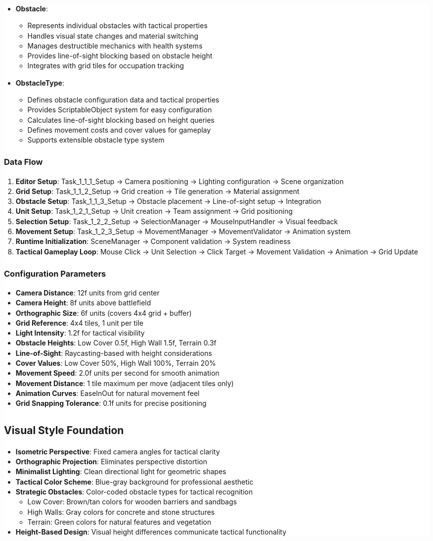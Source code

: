 - **Obstacle**:
  - Represents individual obstacles with tactical properties
  - Handles visual state changes and material switching
  - Manages destructible mechanics with health systems
  - Provides line-of-sight blocking based on obstacle height
  - Integrates with grid tiles for occupation tracking

- **ObstacleType**:
  - Defines obstacle configuration data and tactical properties
  - Provides ScriptableObject system for easy configuration
  - Calculates line-of-sight blocking based on height queries
  - Defines movement costs and cover values for gameplay
  - Supports extensible obstacle type system

### Data Flow
1. **Editor Setup**: Task_1_1_1_Setup → Camera positioning → Lighting configuration → Scene organization
2. **Grid Setup**: Task_1_1_2_Setup → Grid creation → Tile generation → Material assignment
3. **Obstacle Setup**: Task_1_1_3_Setup → Obstacle placement → Line-of-sight setup → Integration
4. **Unit Setup**: Task_1_2_1_Setup → Unit creation → Team assignment → Grid positioning
5. **Selection Setup**: Task_1_2_2_Setup → SelectionManager → MouseInputHandler → Visual feedback
6. **Movement Setup**: Task_1_2_3_Setup → MovementManager → MovementValidator → Animation system
7. **Runtime Initialization**: SceneManager → Component validation → System readiness
8. **Tactical Gameplay Loop**: Mouse Click → Unit Selection → Click Target → Movement Validation → Animation → Grid Update

### Configuration Parameters
- **Camera Distance**: 12f units from grid center
- **Camera Height**: 8f units above battlefield
- **Orthographic Size**: 6f units (covers 4x4 grid + buffer)
- **Grid Reference**: 4x4 tiles, 1 unit per tile
- **Light Intensity**: 1.2f for tactical visibility
- **Obstacle Heights**: Low Cover 0.5f, High Wall 1.5f, Terrain 0.3f
- **Line-of-Sight**: Raycasting-based with height considerations
- **Cover Values**: Low Cover 50%, High Wall 100%, Terrain 20%
- **Movement Speed**: 2.0f units per second for smooth animation
- **Movement Distance**: 1 tile maximum per move (adjacent tiles only)
- **Animation Curves**: EaseInOut for natural movement feel
- **Grid Snapping Tolerance**: 0.1f units for precise positioning

## Visual Style Foundation
- **Isometric Perspective**: Fixed camera angles for tactical clarity
- **Orthographic Projection**: Eliminates perspective distortion
- **Minimalist Lighting**: Clean directional light for geometric shapes
- **Tactical Color Scheme**: Blue-gray background for professional aesthetic
- **Strategic Obstacles**: Color-coded obstacle types for tactical recognition
  - Low Cover: Brown/tan colors for wooden barriers and sandbags
  - High Walls: Gray colors for concrete and stone structures
  - Terrain: Green colors for natural features and vegetation
- **Height-Based Design**: Visual height differences communicate tactical functionality

